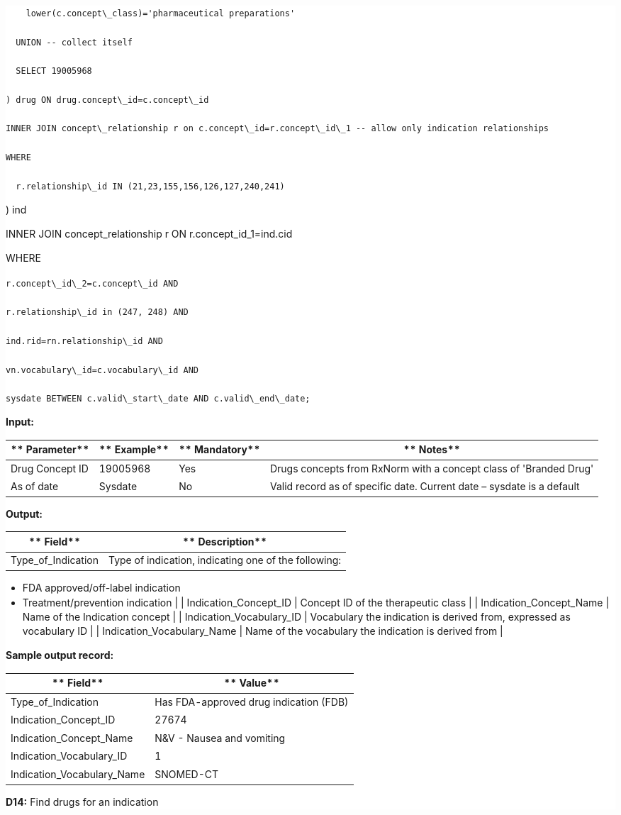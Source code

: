         lower(c.concept\_class)='pharmaceutical preparations'

      UNION -- collect itself

      SELECT 19005968

    ) drug ON drug.concept\_id=c.concept\_id

    INNER JOIN concept\_relationship r on c.concept\_id=r.concept\_id\_1 -- allow only indication relationships

    WHERE

      r.relationship\_id IN (21,23,155,156,126,127,240,241)

  ) ind

  INNER JOIN concept\_relationship r ON r.concept\_id\_1=ind.cid

  WHERE

    r.concept\_id\_2=c.concept\_id AND

    r.relationship\_id in (247, 248) AND

    ind.rid=rn.relationship\_id AND

    vn.vocabulary\_id=c.vocabulary\_id AND

    sysdate BETWEEN c.valid\_start\_date AND c.valid\_end\_date;

**Input:**

| ** Parameter** | ** Example** | ** Mandatory** | ** Notes** |
| --- | --- | --- | --- |
|   Drug Concept ID |   19005968 |  Yes | Drugs concepts from RxNorm with a concept class of 'Branded Drug' |
|  As of date |  Sysdate |  No | Valid record as of specific date. Current date – sysdate is a default |

**Output:**

| ** Field** | ** Description** |
| --- | --- |
|  Type\_of\_Indication |  Type of indication, indicating one of the following:
- FDA approved/off-label indication
- Treatment/prevention indication
 |
|  Indication\_Concept\_ID |  Concept ID of the therapeutic class |
|  Indication\_Concept\_Name |  Name of the Indication concept |
|  Indication\_Vocabulary\_ID |  Vocabulary the indication is derived from, expressed as vocabulary ID |
|  Indication\_Vocabulary\_Name |  Name of the vocabulary the indication is derived from |

**Sample output record:**

| ** Field** | ** Value** |
| --- | --- |
|  Type\_of\_Indication |  Has FDA-approved drug indication (FDB) |
|  Indication\_Concept\_ID |  27674 |
|  Indication\_Concept\_Name |  N&V - Nausea and vomiting |
|  Indication\_Vocabulary\_ID |  1 |
|  Indication\_Vocabulary\_Name |  SNOMED-CT |
**D14:** Find drugs for an indication

